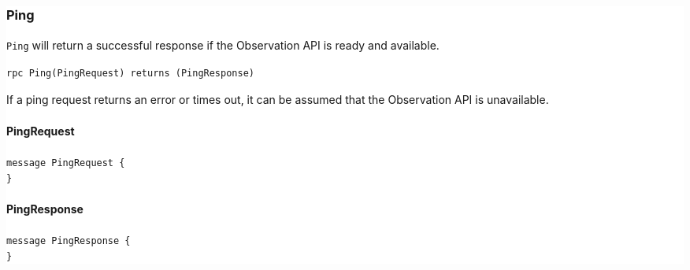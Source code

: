 ### Ping

`Ping` will return a successful response if the Observation API is ready and available.

```
rpc Ping(PingRequest) returns (PingResponse)
```

If a ping request returns an error or times out, it can be assumed that the Observation API is unavailable.

#### PingRequest

```
message PingRequest {
}
```

#### PingResponse

```
message PingResponse {
}
```
